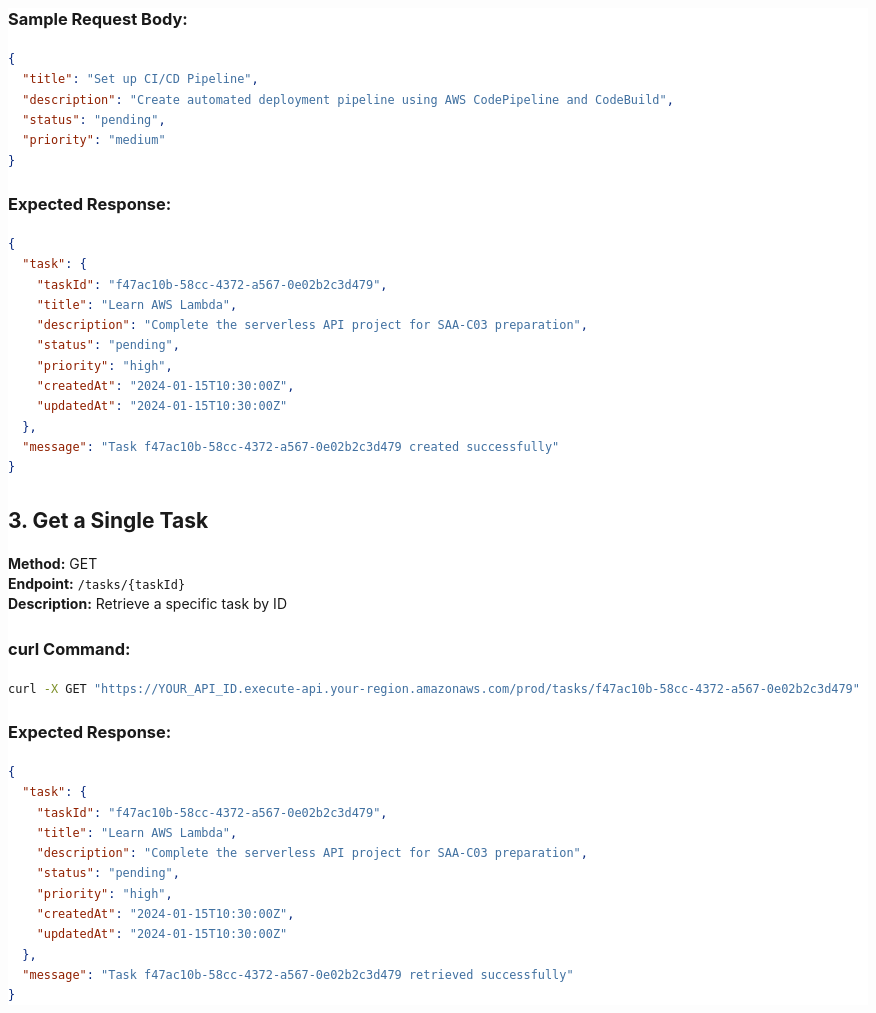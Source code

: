 ### Sample Request Body:
```json
{
  "title": "Set up CI/CD Pipeline",
  "description": "Create automated deployment pipeline using AWS CodePipeline and CodeBuild",
  "status": "pending",
  "priority": "medium"
}
```

### Expected Response:
```json
{
  "task": {
    "taskId": "f47ac10b-58cc-4372-a567-0e02b2c3d479",
    "title": "Learn AWS Lambda",
    "description": "Complete the serverless API project for SAA-C03 preparation",
    "status": "pending",
    "priority": "high",
    "createdAt": "2024-01-15T10:30:00Z",
    "updatedAt": "2024-01-15T10:30:00Z"
  },
  "message": "Task f47ac10b-58cc-4372-a567-0e02b2c3d479 created successfully"
}
```

## 3. Get a Single Task
**Method:** GET  
**Endpoint:** `/tasks/{taskId}`  
**Description:** Retrieve a specific task by ID

### curl Command:
```bash
curl -X GET "https://YOUR_API_ID.execute-api.your-region.amazonaws.com/prod/tasks/f47ac10b-58cc-4372-a567-0e02b2c3d479"
```

### Expected Response:
```json
{
  "task": {
    "taskId": "f47ac10b-58cc-4372-a567-0e02b2c3d479",
    "title": "Learn AWS Lambda",
    "description": "Complete the serverless API project for SAA-C03 preparation",
    "status": "pending",
    "priority": "high",
    "createdAt": "2024-01-15T10:30:00Z",
    "updatedAt": "2024-01-15T10:30:00Z"
  },
  "message": "Task f47ac10b-58cc-4372-a567-0e02b2c3d479 retrieved successfully"
}
```
